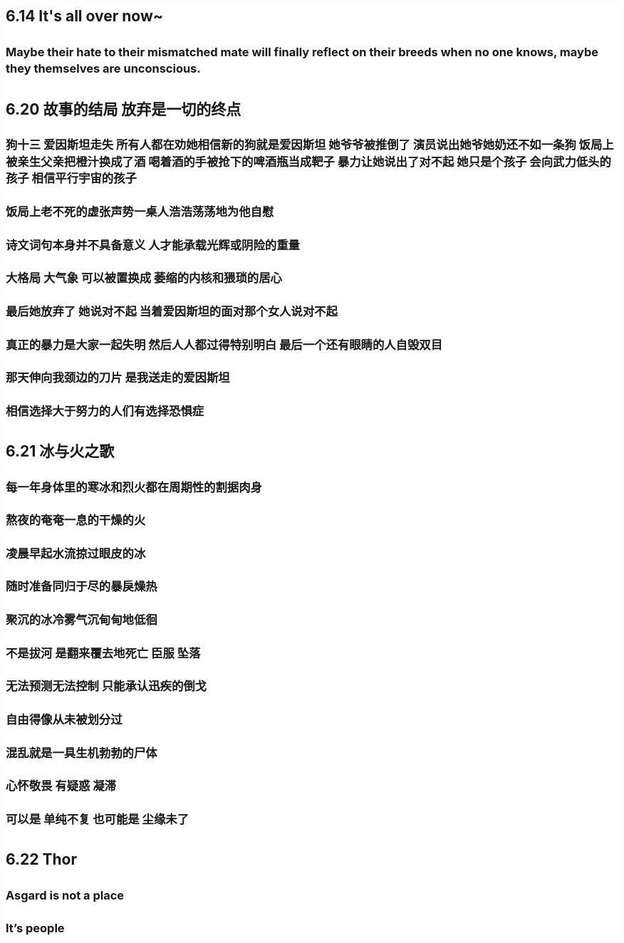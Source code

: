 ## 6.14 It's all over now~
### Maybe their hate to their mismatched mate will finally reflect on their breeds when no one knows, maybe they themselves are unconscious.

## 6.20 故事的结局 放弃是一切的终点
### 狗十三 爱因斯坦走失 所有人都在劝她相信新的狗就是爱因斯坦 她爷爷被推倒了 演员说出她爷她奶还不如一条狗 饭局上被亲生父亲把橙汁换成了酒 喝着酒的手被抢下的啤酒瓶当成靶子 暴力让她说出了对不起 她只是个孩子 会向武力低头的孩子 相信平行宇宙的孩子 
### 饭局上老不死的虚张声势一桌人浩浩荡荡地为他自慰
### 诗文词句本身并不具备意义 人才能承载光辉或阴险的重量
### 大格局 大气象 可以被置换成 萎缩的内核和猥琐的居心
### 最后她放弃了 她说对不起 当着爱因斯坦的面对那个女人说对不起
### 真正的暴力是大家一起失明 然后人人都过得特别明白 最后一个还有眼睛的人自毁双目
### 那天伸向我颈边的刀片 是我送走的爱因斯坦
### 相信选择大于努力的人们有选择恐惧症

## 6.21 冰与火之歌
### 每一年身体里的寒冰和烈火都在周期性的割据肉身
### 熬夜的奄奄一息的干燥的火
### 凌晨早起水流掠过眼皮的冰
### 随时准备同归于尽的暴戾燥热
### 聚沉的冰冷雾气沉甸甸地低徊
### 不是拔河 是翻来覆去地死亡 臣服 坠落
### 无法预测无法控制 只能承认迅疾的倒戈
### 自由得像从未被划分过
### 混乱就是一具生机勃勃的尸体

### 心怀敬畏 有疑惑 凝滞
### 可以是 单纯不复 也可能是 尘缘未了

## 6.22 Thor
### Asgard is not a place 
### It’s people
